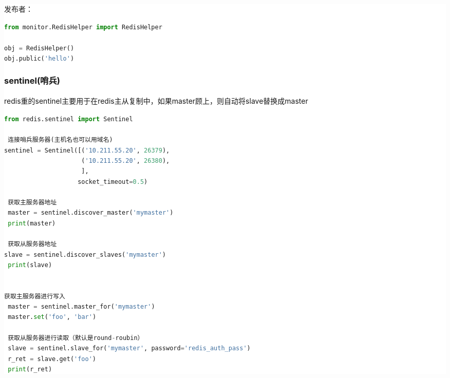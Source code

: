 发布者： 

```python
from monitor.RedisHelper import RedisHelper
 
obj = RedisHelper()
obj.public('hello')
```

### sentinel(哨兵)

redis重的sentinel主要用于在redis主从复制中，如果master顾上，则自动将slave替换成master

```python
from redis.sentinel import Sentinel
 
 连接哨兵服务器(主机名也可以用域名)
sentinel = Sentinel([('10.211.55.20', 26379),
                     ('10.211.55.20', 26380),
                     ],
                    socket_timeout=0.5)
 
 获取主服务器地址
 master = sentinel.discover_master('mymaster')
 print(master)

 获取从服务器地址
slave = sentinel.discover_slaves('mymaster')
 print(slave)


获取主服务器进行写入
 master = sentinel.master_for('mymaster')
 master.set('foo', 'bar')
 
 获取从服务器进行读取（默认是round-roubin）
 slave = sentinel.slave_for('mymaster', password='redis_auth_pass')
 r_ret = slave.get('foo')
 print(r_ret)
```







